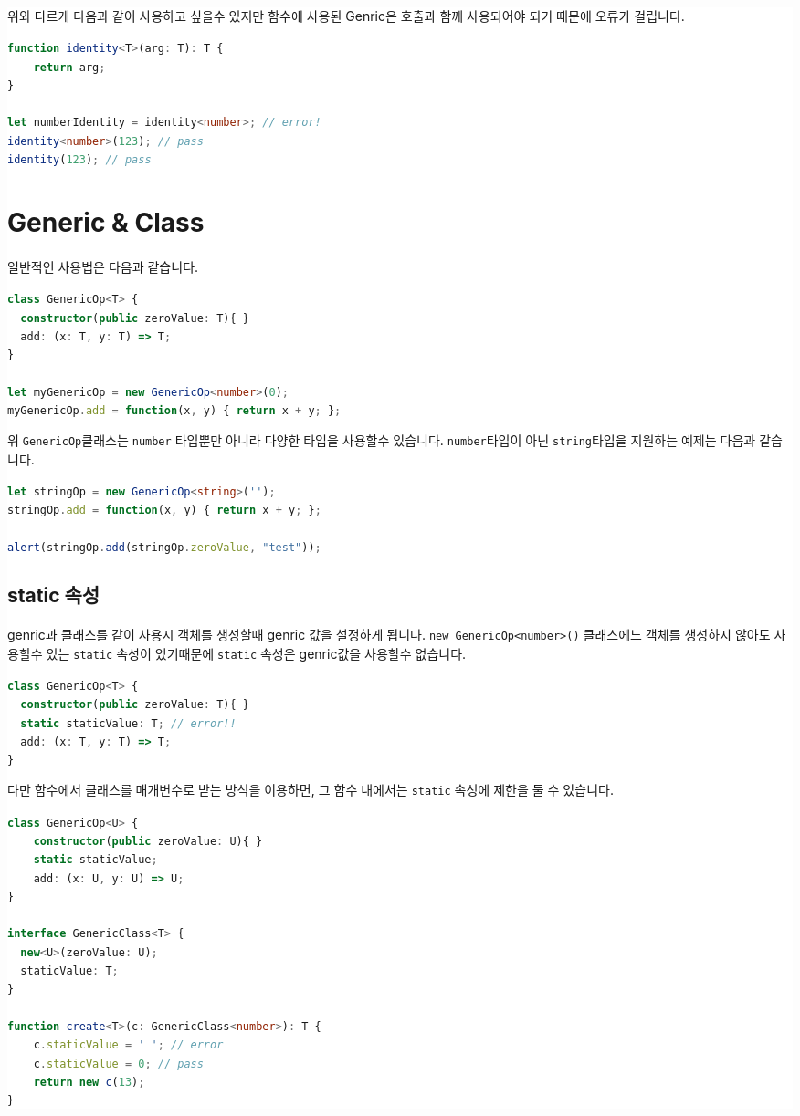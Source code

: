 위와 다르게 다음과 같이 사용하고 싶을수 있지만 함수에 사용된 Genric은 호출과 함께 사용되어야 되기 때문에 오류가 걸립니다.
```ts
function identity<T>(arg: T): T {
    return arg;
}

let numberIdentity = identity<number>; // error!
identity<number>(123); // pass
identity(123); // pass
```

# Generic & Class
일반적인 사용법은 다음과 같습니다.

```ts
class GenericOp<T> {
  constructor(public zeroValue: T){ }
  add: (x: T, y: T) => T;
}

let myGenericOp = new GenericOp<number>(0);
myGenericOp.add = function(x, y) { return x + y; };

```

위 `GenericOp`클래스는 `number` 타입뿐만 아니라 다양한 타입을 사용할수 있습니다.
`number`타입이 아닌 `string`타입을 지원하는 예제는 다음과 같습니다.

```ts
let stringOp = new GenericOp<string>('');
stringOp.add = function(x, y) { return x + y; };

alert(stringOp.add(stringOp.zeroValue, "test"));
```

## static 속성

genric과 클래스를 같이 사용시 객체를 생성할때 genric 값을 설정하게 됩니다. `new GenericOp<number>()`
클래스에느 객체를 생성하지 않아도 사용할수 있는 `static` 속성이 있기때문에 `static` 속성은 genric값을 사용할수 없습니다.

```ts
class GenericOp<T> {
  constructor(public zeroValue: T){ }
  static staticValue: T; // error!!
  add: (x: T, y: T) => T;
}
```

다만 함수에서 클래스를 매개변수로 받는 방식을 이용하면, 그 함수 내에서는 `static` 속성에 제한을 둘 수 있습니다.

```ts
class GenericOp<U> {
    constructor(public zeroValue: U){ }
    static staticValue;
    add: (x: U, y: U) => U;
}

interface GenericClass<T> {
  new<U>(zeroValue: U);
  staticValue: T;
}

function create<T>(c: GenericClass<number>): T {
    c.staticValue = ' '; // error
    c.staticValue = 0; // pass
    return new c(13);
}
```